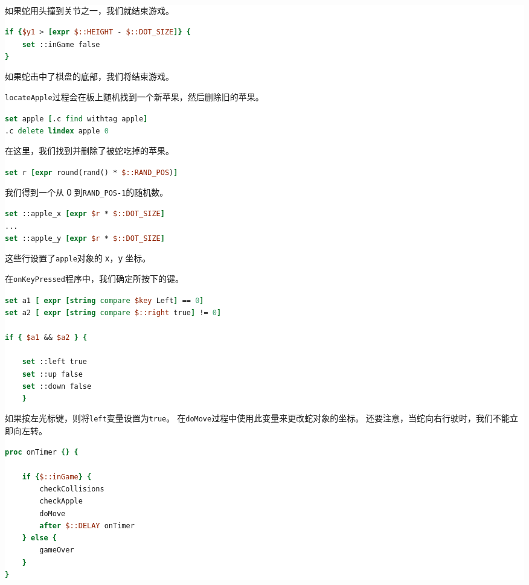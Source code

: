 如果蛇用头撞到关节之一，我们就结束游戏。

```tcl
if {$y1 > [expr $::HEIGHT - $::DOT_SIZE]} {
    set ::inGame false
}

```

如果蛇击中了棋盘的底部，我们将结束游戏。

`locateApple`过程会在板上随机找到一个新苹果，然后删除旧的苹果。

```tcl
set apple [.c find withtag apple]
.c delete lindex apple 0  

```

在这里，我们找到并删除了被蛇吃掉的苹果。

```tcl
set r [expr round(rand() * $::RAND_POS)]

```

我们得到一个从 0 到`RAND_POS-1`的随机数。

```tcl
set ::apple_x [expr $r * $::DOT_SIZE]
...
set ::apple_y [expr $r * $::DOT_SIZE]

```

这些行设置了`apple`对象的 x，y 坐标。

在`onKeyPressed`程序中，我们确定所按下的键。

```tcl
set a1 [ expr [string compare $key Left] == 0]
set a2 [ expr [string compare $::right true] != 0]

if { $a1 && $a2 } {

    set ::left true
    set ::up false
    set ::down false
    }

```

如果按左光标键，则将`left`变量设置为`true`。 在`doMove`过程中使用此变量来更改蛇对象的坐标。 还要注意，当蛇向右行驶时，我们不能立即向左转。

```tcl
proc onTimer {} {

    if {$::inGame} {
        checkCollisions
        checkApple
        doMove
        after $::DELAY onTimer    
    } else {
        gameOver
    }
}

```

